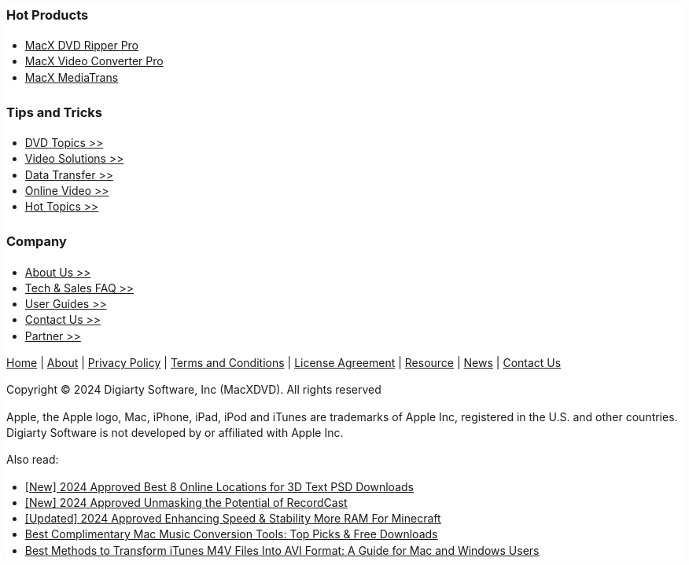 
### Hot Products

* [MacX DVD Ripper Pro](https://tools.techidaily.com/macxdvd/products/)
* [MacX Video Converter Pro](https://tools.techidaily.com/macxdvd/products/)
* [MacX MediaTrans](https://tools.techidaily.com/macxdvd/products/)

### Tips and Tricks

* [DVD Topics >>](https://tools.techidaily.com/macxdvd/products/)
* [Video Solutions >>](https://tools.techidaily.com/macxdvd/products/)
* [Data Transfer >>](https://tools.techidaily.com/macxdvd/products/)
* [Online Video >>](https://tools.techidaily.com/macxdvd/products/)
* [Hot Topics >>](https://tools.techidaily.com/macxdvd/products/)

### Company

* [About Us >>](https://tools.techidaily.com/macxdvd/products/)
* [Tech & Sales FAQ >>](https://tools.techidaily.com/macxdvd/products/)
* [User Guides >>](https://tools.techidaily.com/macxdvd/products/)
* [Contact Us >>](https://tools.techidaily.com/macxdvd/products/)
* [Partner >>](https://tools.techidaily.com/macxdvd/products/)

[Home](https://tools.techidaily.com/macxdvd/products/) | [About](https://tools.techidaily.com/macxdvd/products/) | [Privacy Policy](https://tools.techidaily.com/macxdvd/products/) | [Terms and Conditions](https://tools.techidaily.com/macxdvd/products/) | [License Agreement](https://tools.techidaily.com/macxdvd/products/) | [Resource](https://tools.techidaily.com/macxdvd/products/) | [News](https://tools.techidaily.com/macxdvd/products/) | [Contact Us](https://tools.techidaily.com/macxdvd/products/)

Copyright © 2024 Digiarty Software, Inc (MacXDVD). All rights reserved

Apple, the Apple logo, Mac, iPhone, iPad, iPod and iTunes are trademarks of Apple Inc, registered in the U.S. and other countries.  
Digiarty Software is not developed by or affiliated with Apple Inc.

<ins class="adsbygoogle"
     style="display:block"
     data-ad-format="autorelaxed"
     data-ad-client="ca-pub-7571918770474297"
     data-ad-slot="1223367746"></ins>

<ins class="adsbygoogle"
     style="display:block"
     data-ad-client="ca-pub-7571918770474297"
     data-ad-slot="8358498916"
     data-ad-format="auto"
     data-full-width-responsive="true"></ins>

<span class="atpl-alsoreadstyle">Also read:</span>
<div><ul>
<li><a href="https://fox-links.techidaily.com/new-2024-approved-best-8-online-locations-for-3d-text-psd-downloads/"><u>[New] 2024 Approved Best 8 Online Locations for 3D Text PSD Downloads</u></a></li>
<li><a href="https://digital-screen-recording.techidaily.com/new-2024-approved-unmasking-the-potential-of-recordcast/"><u>[New] 2024 Approved Unmasking the Potential of RecordCast</u></a></li>
<li><a href="https://visual-screen-recording.techidaily.com/updated-2024-approved-enhancing-speed-and-stability-more-ram-for-minecraft/"><u>[Updated] 2024 Approved Enhancing Speed & Stability More RAM For Minecraft</u></a></li>
<li><a href="https://dvd-bd.techidaily.com/best-complimentary-mac-music-conversion-tools-top-picks-and-free-downloads/"><u>Best Complimentary Mac Music Conversion Tools: Top Picks & Free Downloads</u></a></li>
<li><a href="https://dvd-bd.techidaily.com/best-methods-to-transform-itunes-m4v-files-into-avi-format-a-guide-for-mac-and-windows-users/"><u>Best Methods to Transform iTunes M4V Files Into AVI Format: A Guide for Mac and Windows Users</u></a></li>